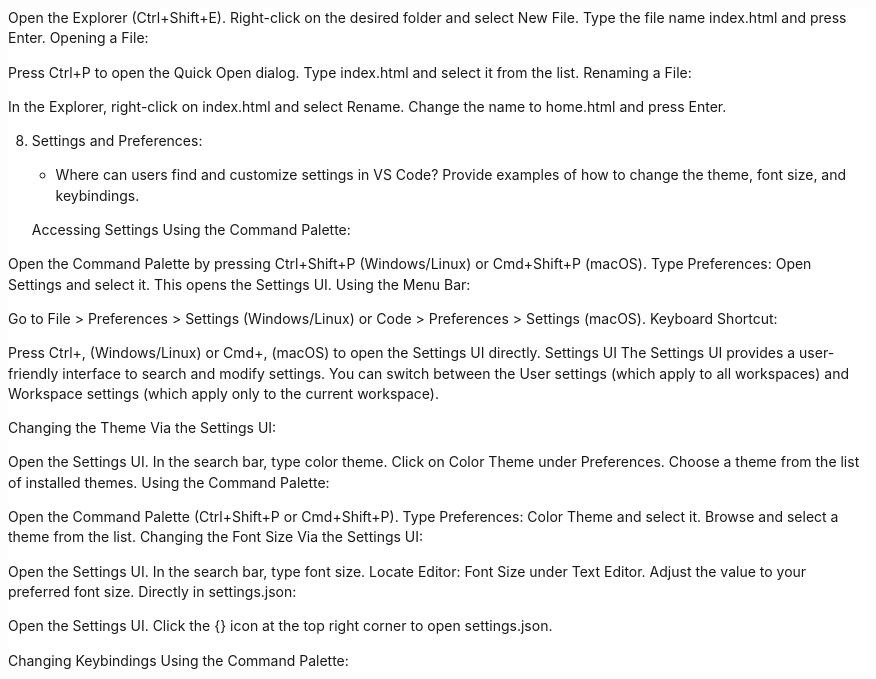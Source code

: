 Open the Explorer (Ctrl+Shift+E).
Right-click on the desired folder and select New File.
Type the file name index.html and press Enter.
Opening a File:

Press Ctrl+P to open the Quick Open dialog.
Type index.html and select it from the list.
Renaming a File:

In the Explorer, right-click on index.html and select Rename.
Change the name to home.html and press Enter.

8. Settings and Preferences:
   - Where can users find and customize settings in VS Code? Provide examples of how to change the theme, font size, and keybindings.

   Accessing Settings
Using the Command Palette:

Open the Command Palette by pressing Ctrl+Shift+P (Windows/Linux) or Cmd+Shift+P (macOS).
Type Preferences: Open Settings and select it. This opens the Settings UI.
Using the Menu Bar:

Go to File > Preferences > Settings (Windows/Linux) or Code > Preferences > Settings (macOS).
Keyboard Shortcut:

Press Ctrl+, (Windows/Linux) or Cmd+, (macOS) to open the Settings UI directly.
Settings UI
The Settings UI provides a user-friendly interface to search and modify settings. You can switch between the User settings (which apply to all workspaces) and Workspace settings (which apply only to the current workspace).

Changing the Theme
Via the Settings UI:

Open the Settings UI.
In the search bar, type color theme.
Click on Color Theme under Preferences.
Choose a theme from the list of installed themes.
Using the Command Palette:

Open the Command Palette (Ctrl+Shift+P or Cmd+Shift+P).
Type Preferences: Color Theme and select it.
Browse and select a theme from the list.
Changing the Font Size
Via the Settings UI:

Open the Settings UI.
In the search bar, type font size.
Locate Editor: Font Size under Text Editor.
Adjust the value to your preferred font size.
Directly in settings.json:

Open the Settings UI.
Click the {} icon at the top right corner to open settings.json.

Changing Keybindings
Using the Command Palette:
